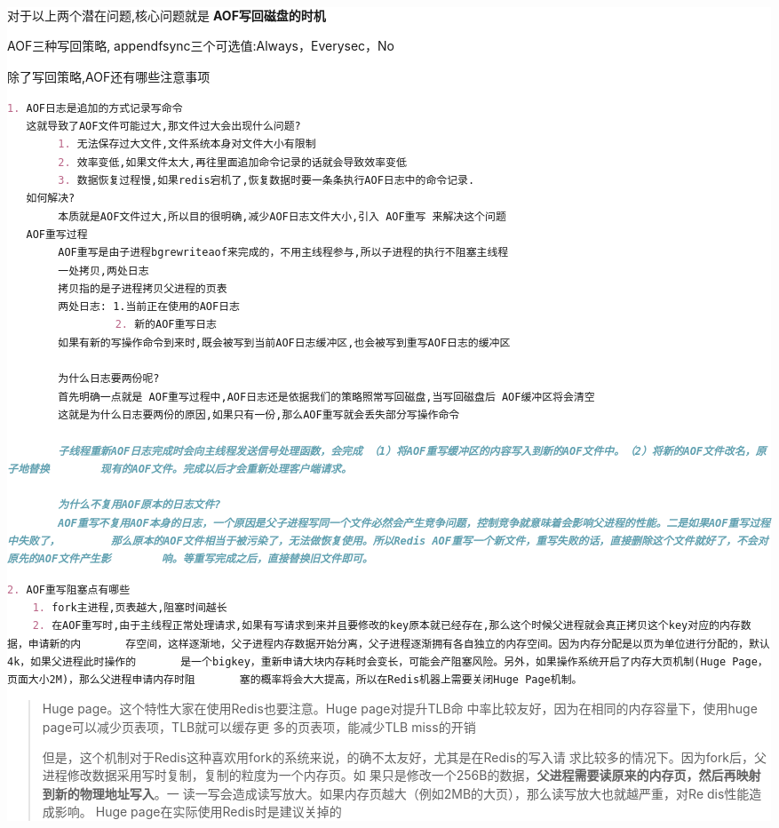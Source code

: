 

对于以上两个潜在问题,核心问题就是 **AOF写回磁盘的时机**

AOF三种写回策略, appendfsync三个可选值:Always，Everysec，No



除了写回策略,AOF还有哪些注意事项

```markdown
1. AOF日志是追加的方式记录写命令
   这就导致了AOF文件可能过大,那文件过大会出现什么问题?
   		1. 无法保存过大文件,文件系统本身对文件大小有限制
   		2. 效率变低,如果文件太大,再往里面追加命令记录的话就会导致效率变低
   		3. 数据恢复过程慢,如果redis宕机了,恢复数据时要一条条执行AOF日志中的命令记录.
   如何解决?
   		本质就是AOF文件过大,所以目的很明确,减少AOF日志文件大小,引入 AOF重写 来解决这个问题
   AOF重写过程
   		AOF重写是由子进程bgrewriteaof来完成的，不用主线程参与,所以子进程的执行不阻塞主线程
   		一处拷贝,两处日志
   		拷贝指的是子进程拷贝父进程的页表
   		两处日志: 1.当前正在使用的AOF日志
   				 2. 新的AOF重写日志
   		如果有新的写操作命令到来时,既会被写到当前AOF日志缓冲区,也会被写到重写AOF日志的缓冲区
   		
   		为什么日志要两份呢?
   		首先明确一点就是 AOF重写过程中,AOF日志还是依据我们的策略照常写回磁盘,当写回磁盘后 AOF缓冲区将会清空
   		这就是为什么日志要两份的原因,如果只有一份,那么AOF重写就会丢失部分写操作命令
   		
   		子线程重新AOF日志完成时会向主线程发送信号处理函数，会完成 （1）将AOF重写缓冲区的内容写入到新的AOF文件中。（2）将新的AOF文件改名，原子地替换		 现有的AOF文件。完成以后才会重新处理客户端请求。
   		
   		为什么不复用AOF原本的日志文件?
   		AOF重写不复用AOF本身的日志，一个原因是父子进程写同一个文件必然会产生竞争问题，控制竞争就意味着会影响父进程的性能。二是如果AOF重写过程中失败了，		那么原本的AOF文件相当于被污染了，无法做恢复使用。所以Redis AOF重写一个新文件，重写失败的话，直接删除这个文件就好了，不会对原先的AOF文件产生影		  响。等重写完成之后，直接替换旧文件即可。
```

```markdown
2. AOF重写阻塞点有哪些
	1. fork主进程,页表越大,阻塞时间越长
	2. 在AOF重写时,由于主线程正常处理请求,如果有写请求到来并且要修改的key原本就已经存在,那么这个时候父进程就会真正拷贝这个key对应的内存数据，申请新的内		存空间，这样逐渐地，父子进程内存数据开始分离，父子进程逐渐拥有各自独立的内存空间。因为内存分配是以页为单位进行分配的，默认4k，如果父进程此时操作的		 是一个bigkey，重新申请大块内存耗时会变长，可能会产阻塞风险。另外，如果操作系统开启了内存大页机制(Huge Page，页面大小2M)，那么父进程申请内存时阻		 塞的概率将会大大提高，所以在Redis机器上需要关闭Huge Page机制。
```

> Huge page。这个特性大家在使用Redis也要注意。Huge page对提升TLB命 中率比较友好，因为在相同的内存容量下，使用huge page可以减少页表项，TLB就可以缓存更 多的页表项，能减少TLB miss的开销
>
> 但是，这个机制对于Redis这种喜欢用fork的系统来说，的确不太友好，尤其是在Redis的写入请 求比较多的情况下。因为fork后，父进程修改数据采用写时复制，复制的粒度为一个内存页。如 果只是修改一个256B的数据，**父进程需要读原来的内存页，然后再映射到新的物理地址写入**。一 读一写会造成读写放大。如果内存页越大（例如2MB的大页），那么读写放大也就越严重，对Re dis性能造成影响。 Huge page在实际使用Redis时是建议关掉的






